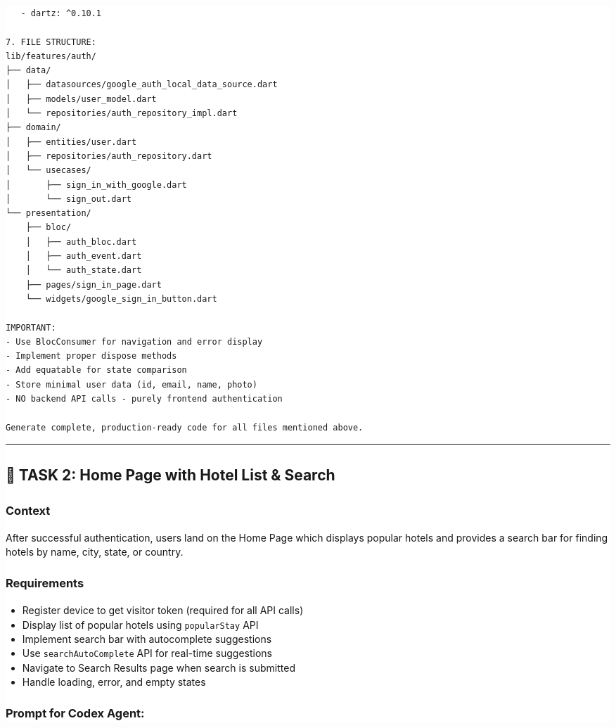 ```
   - dartz: ^0.10.1

7. FILE STRUCTURE:
lib/features/auth/
├── data/
│   ├── datasources/google_auth_local_data_source.dart
│   ├── models/user_model.dart
│   └── repositories/auth_repository_impl.dart
├── domain/
│   ├── entities/user.dart
│   ├── repositories/auth_repository.dart
│   └── usecases/
│       ├── sign_in_with_google.dart
│       └── sign_out.dart
└── presentation/
    ├── bloc/
    │   ├── auth_bloc.dart
    │   ├── auth_event.dart
    │   └── auth_state.dart
    ├── pages/sign_in_page.dart
    └── widgets/google_sign_in_button.dart

IMPORTANT:
- Use BlocConsumer for navigation and error display
- Implement proper dispose methods
- Add equatable for state comparison
- Store minimal user data (id, email, name, photo)
- NO backend API calls - purely frontend authentication

Generate complete, production-ready code for all files mentioned above.
```

---

## 🎯 TASK 2: Home Page with Hotel List & Search

### Context
After successful authentication, users land on the Home Page which displays popular hotels and provides a search bar for finding hotels by name, city, state, or country.

### Requirements
- Register device to get visitor token (required for all API calls)
- Display list of popular hotels using `popularStay` API
- Implement search bar with autocomplete suggestions
- Use `searchAutoComplete` API for real-time suggestions
- Navigate to Search Results page when search is submitted
- Handle loading, error, and empty states

### Prompt for Codex Agent:
